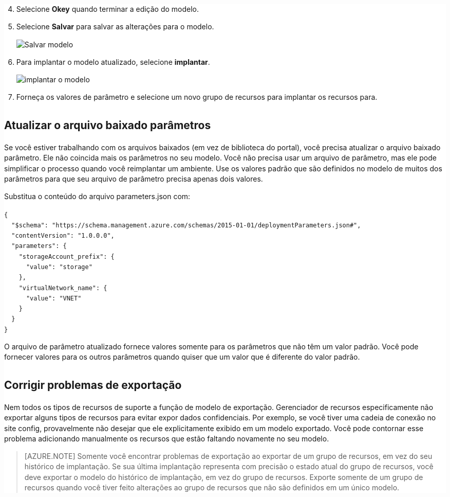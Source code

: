4. Selecione **Okey** quando terminar a edição do modelo.

5. Selecione **Salvar** para salvar as alterações para o modelo.

     ![Salvar modelo](./media/resource-manager-export-template/save-template.png)

6. Para implantar o modelo atualizado, selecione **implantar**.

     ![implantar o modelo](./media/resource-manager-export-template/deploy-template.png)

7. Forneça os valores de parâmetro e selecione um novo grupo de recursos para implantar os recursos para.

## <a name="update-the-downloaded-parameters-file"></a>Atualizar o arquivo baixado parâmetros

Se você estiver trabalhando com os arquivos baixados (em vez de biblioteca do portal), você precisa atualizar o arquivo baixado parâmetro. Ele não coincida mais os parâmetros no seu modelo. Você não precisa usar um arquivo de parâmetro, mas ele pode simplificar o processo quando você reimplantar um ambiente. Use os valores padrão que são definidos no modelo de muitos dos parâmetros para que seu arquivo de parâmetro precisa apenas dois valores.

Substitua o conteúdo do arquivo parameters.json com:

```
{
  "$schema": "https://schema.management.azure.com/schemas/2015-01-01/deploymentParameters.json#",
  "contentVersion": "1.0.0.0",
  "parameters": {
    "storageAccount_prefix": {
      "value": "storage"
    },
    "virtualNetwork_name": {
      "value": "VNET"
    }
  }
}
```

O arquivo de parâmetro atualizado fornece valores somente para os parâmetros que não têm um valor padrão. Você pode fornecer valores para os outros parâmetros quando quiser que um valor que é diferente do valor padrão.

## <a name="fix-export-issues"></a>Corrigir problemas de exportação

Nem todos os tipos de recursos de suporte a função de modelo de exportação. Gerenciador de recursos especificamente não exportar alguns tipos de recursos para evitar expor dados confidenciais. Por exemplo, se você tiver uma cadeia de conexão no site config, provavelmente não desejar que ele explicitamente exibido em um modelo exportado. Você pode contornar esse problema adicionando manualmente os recursos que estão faltando novamente no seu modelo.

> [AZURE.NOTE] Somente você encontrar problemas de exportação ao exportar de um grupo de recursos, em vez do seu histórico de implantação. Se sua última implantação representa com precisão o estado atual do grupo de recursos, você deve exportar o modelo do histórico de implantação, em vez do grupo de recursos. Exporte somente de um grupo de recursos quando você tiver feito alterações ao grupo de recursos que não são definidos em um único modelo.
